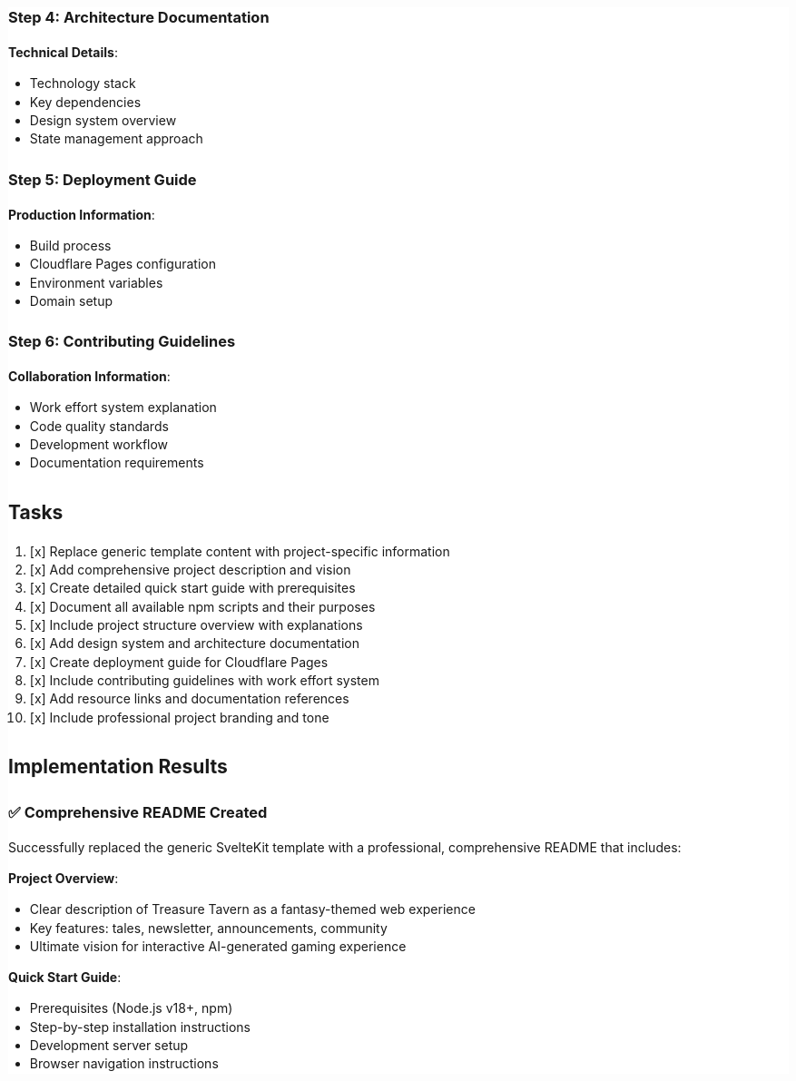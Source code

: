 ### Step 4: Architecture Documentation
**Technical Details**:
- Technology stack
- Key dependencies
- Design system overview
- State management approach

### Step 5: Deployment Guide
**Production Information**:
- Build process
- Cloudflare Pages configuration
- Environment variables
- Domain setup

### Step 6: Contributing Guidelines
**Collaboration Information**:
- Work effort system explanation
- Code quality standards
- Development workflow
- Documentation requirements

## Tasks
1. [x] Replace generic template content with project-specific information
2. [x] Add comprehensive project description and vision
3. [x] Create detailed quick start guide with prerequisites
4. [x] Document all available npm scripts and their purposes
5. [x] Include project structure overview with explanations
6. [x] Add design system and architecture documentation
7. [x] Create deployment guide for Cloudflare Pages
8. [x] Include contributing guidelines with work effort system
9. [x] Add resource links and documentation references
10. [x] Include professional project branding and tone

## Implementation Results

### ✅ Comprehensive README Created
Successfully replaced the generic SvelteKit template with a professional, comprehensive README that includes:

**Project Overview**:
- Clear description of Treasure Tavern as a fantasy-themed web experience
- Key features: tales, newsletter, announcements, community
- Ultimate vision for interactive AI-generated gaming experience

**Quick Start Guide**:
- Prerequisites (Node.js v18+, npm)
- Step-by-step installation instructions
- Development server setup
- Browser navigation instructions
